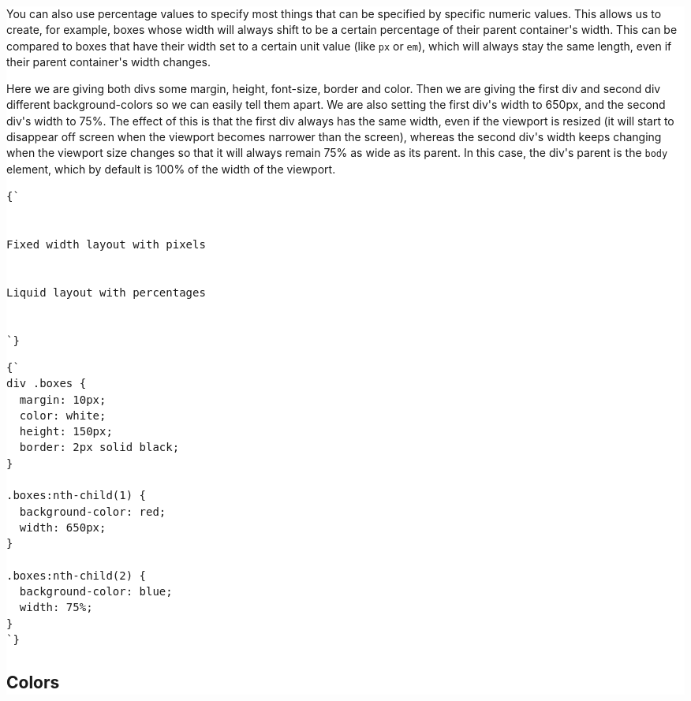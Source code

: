 You can also use percentage values to specify most things that can be specified
by specific numeric values. This allows us to create, for example, boxes whose
width will always shift to be a certain percentage of their parent container's
width. This can be compared to boxes that have their width set to a certain unit
value (like `px` or `em`), which will always stay the same length, even if their
parent container's width changes.

<CodePen>

Here we are giving both divs some margin, height, font-size, border and color.
Then we are giving the first div and second div different background-colors so
we can easily tell them apart. We are also setting the first div's width to
650px, and the second div's width to 75%. The effect of this is that the first
div always has the same width, even if the viewport is resized (it will start to
disappear off screen when the viewport becomes narrower than the screen),
whereas the second div's width keeps changing when the viewport size changes so
that it will always remain 75% as wide as its parent. In this case, the div's
parent is the `body` element, which by default is 100% of the width of the
viewport.

<pre data-lang='html'>
{`
<div>
  <div class="boxes">Fixed width layout with pixels</div>
  <div class="boxes">Liquid layout with percentages</div>
</div>
`}
</pre>

<pre data-lang='css'>
{`
div .boxes {
  margin: 10px;
  color: white;
  height: 150px;
  border: 2px solid black;
}

.boxes:nth-child(1) {
  background-color: red;
  width: 650px;
}

.boxes:nth-child(2) {
  background-color: blue;
  width: 75%;
}
`}
</pre>

</CodePen>

## Colors
